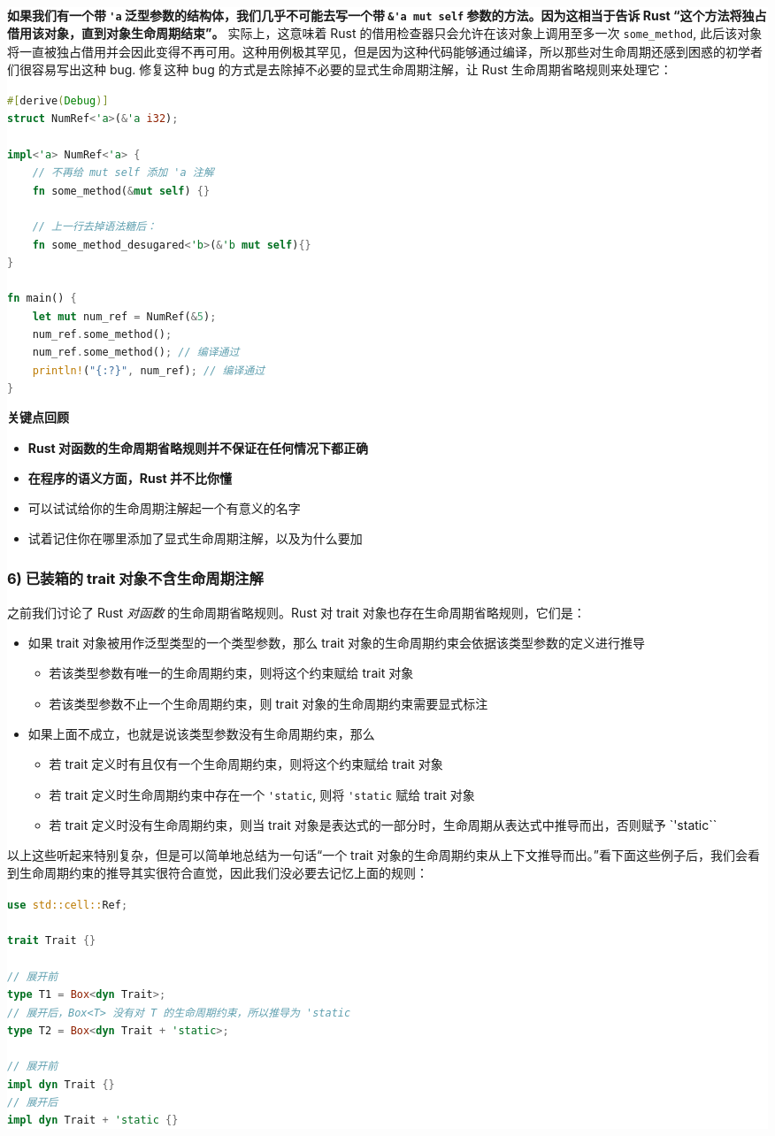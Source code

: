 **如果我们有一个带 `'a` 泛型参数的结构体，我们几乎不可能去写一个带 `&'a mut self` 参数的方法。因为这相当于告诉 Rust “这个方法将独占借用该对象，直到对象生命周期结束”。**
实际上，这意味着 Rust 的借用检查器只会允许在该对象上调用至多一次 `some_method`, 此后该对象将一直被独占借用并会因此变得不再可用。这种用例极其罕见，但是因为这种代码能够通过编译，所以那些对生命周期还感到困惑的初学者们很容易写出这种 bug. 修复这种 bug 的方式是去除掉不必要的显式生命周期注解，让 Rust 生命周期省略规则来处理它：
```rust
#[derive(Debug)]  
struct NumRef<'a>(&'a i32);  
  
impl<'a> NumRef<'a> {  
    // 不再给 mut self 添加 'a 注解  
    fn some_method(&mut self) {}  
  
    // 上一行去掉语法糖后：  
    fn some_method_desugared<'b>(&'b mut self){}  
}  
  
fn main() {  
    let mut num_ref = NumRef(&5);  
    num_ref.some_method();  
    num_ref.some_method(); // 编译通过  
    println!("{:?}", num_ref); // 编译通过  
}

```

**关键点回顾**

- **Rust 对函数的生命周期省略规则并不保证在任何情况下都正确**
    
- **在程序的语义方面，Rust 并不比你懂**
    
- 可以试试给你的生命周期注解起一个有意义的名字
    
- 试着记住你在哪里添加了显式生命周期注解，以及为什么要加
    

### 6) 已装箱的 trait 对象不含生命周期注解

之前我们讨论了 Rust _对函数_ 的生命周期省略规则。Rust 对 trait 对象也存在生命周期省略规则，它们是：

- 如果 trait 对象被用作泛型类型的一个类型参数，那么 trait 对象的生命周期约束会依据该类型参数的定义进行推导
    
    - 若该类型参数有唯一的生命周期约束，则将这个约束赋给 trait 对象
        
    - 若该类型参数不止一个生命周期约束，则 trait 对象的生命周期约束需要显式标注
        
- 如果上面不成立，也就是说该类型参数没有生命周期约束，那么
    
    - 若 trait 定义时有且仅有一个生命周期约束，则将这个约束赋给 trait 对象
        
    - 若 trait 定义时生命周期约束中存在一个 `'static`, 则将 `'static` 赋给 trait 对象
        
    - 若 trait 定义时没有生命周期约束，则当 trait 对象是表达式的一部分时，生命周期从表达式中推导而出，否则赋予 `'static``
        

以上这些听起来特别复杂，但是可以简单地总结为一句话“一个 trait 对象的生命周期约束从上下文推导而出。”看下面这些例子后，我们会看到生命周期约束的推导其实很符合直觉，因此我们没必要去记忆上面的规则：
```rust
use std::cell::Ref;  
  
trait Trait {}  
  
// 展开前  
type T1 = Box<dyn Trait>;  
// 展开后，Box<T> 没有对 T 的生命周期约束，所以推导为 'static  
type T2 = Box<dyn Trait + 'static>;  
  
// 展开前  
impl dyn Trait {}  
// 展开后  
impl dyn Trait + 'static {}  
```